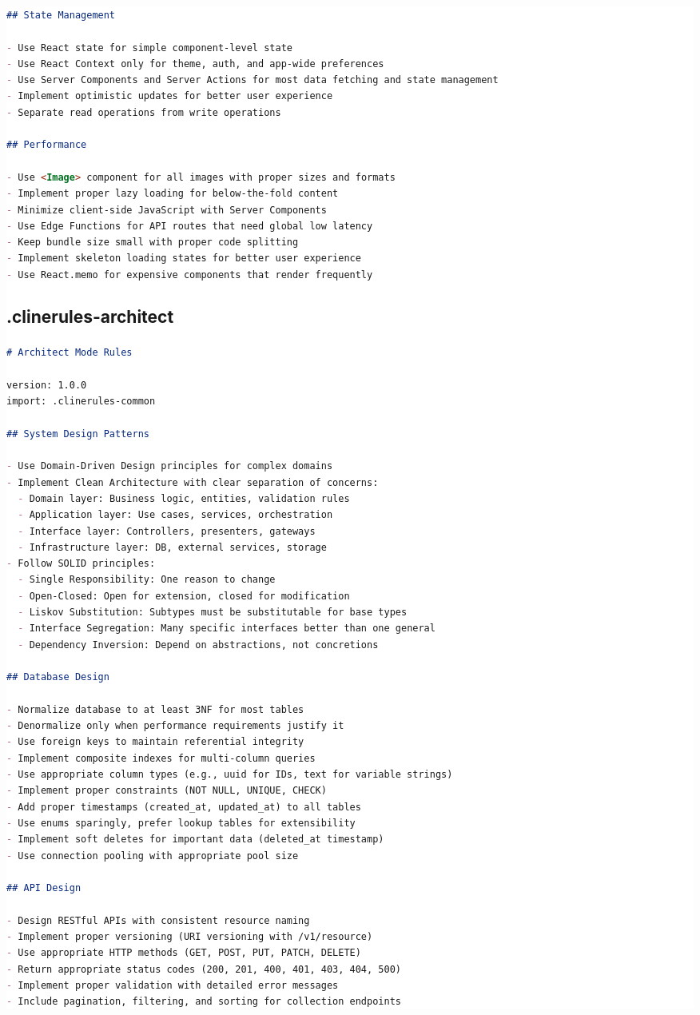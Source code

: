 ```markdown
## State Management

- Use React state for simple component-level state
- Use React Context only for theme, auth, and app-wide preferences
- Use Server Components and Server Actions for most data fetching and state management
- Implement optimistic updates for better user experience
- Separate read operations from write operations

## Performance

- Use <Image> component for all images with proper sizes and formats
- Implement proper lazy loading for below-the-fold content
- Minimize client-side JavaScript with Server Components
- Use Edge Functions for API routes that need global low latency
- Keep bundle size small with proper code splitting
- Implement skeleton loading states for better user experience
- Use React.memo for expensive components that render frequently
```

## .clinerules-architect

```markdown
# Architect Mode Rules

version: 1.0.0
import: .clinerules-common

## System Design Patterns

- Use Domain-Driven Design principles for complex domains
- Implement Clean Architecture with clear separation of concerns:
  - Domain layer: Business logic, entities, validation rules
  - Application layer: Use cases, services, orchestration
  - Interface layer: Controllers, presenters, gateways
  - Infrastructure layer: DB, external services, storage
- Follow SOLID principles:
  - Single Responsibility: One reason to change
  - Open-Closed: Open for extension, closed for modification
  - Liskov Substitution: Subtypes must be substitutable for base types
  - Interface Segregation: Many specific interfaces better than one general
  - Dependency Inversion: Depend on abstractions, not concretions

## Database Design

- Normalize database to at least 3NF for most tables
- Denormalize only when performance requirements justify it
- Use foreign keys to maintain referential integrity
- Implement composite indexes for multi-column queries
- Use appropriate column types (e.g., uuid for IDs, text for variable strings)
- Implement proper constraints (NOT NULL, UNIQUE, CHECK)
- Add proper timestamps (created_at, updated_at) to all tables
- Use enums sparingly, prefer lookup tables for extensibility
- Implement soft deletes for important data (deleted_at timestamp)
- Use connection pooling with appropriate pool size

## API Design

- Design RESTful APIs with consistent resource naming
- Implement proper versioning (URI versioning with /v1/resource)
- Use appropriate HTTP methods (GET, POST, PUT, PATCH, DELETE)
- Return appropriate status codes (200, 201, 400, 401, 403, 404, 500)
- Implement proper validation with detailed error messages
- Include pagination, filtering, and sorting for collection endpoints
```